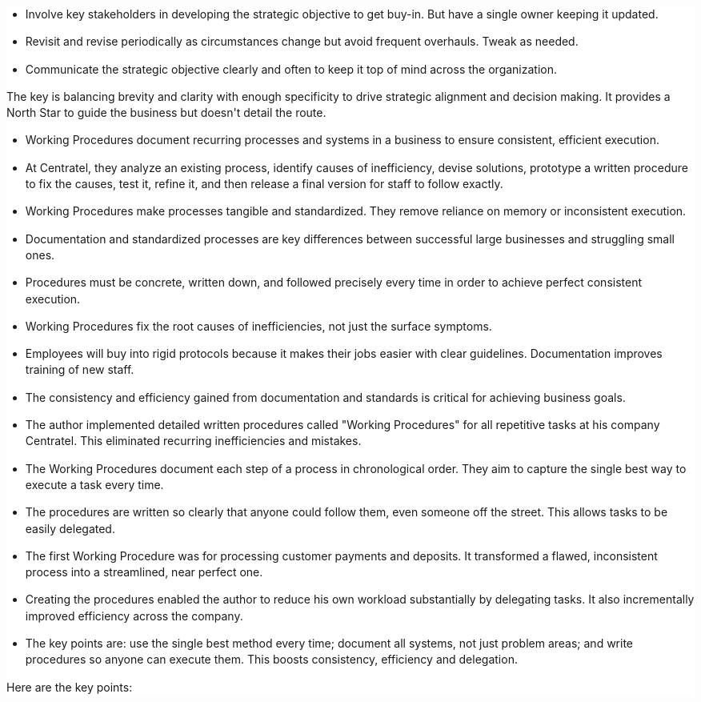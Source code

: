 - Involve key stakeholders in developing the strategic objective to get buy-in. But have a single owner keeping it updated.

- Revisit and revise periodically as circumstances change but avoid frequent overhauls. Tweak as needed.

- Communicate the strategic objective clearly and often to keep it top of mind across the organization.

The key is balancing brevity and clarity with enough specificity to drive strategic alignment and decision making. It provides a North Star to guide the business but doesn't detail the route.

 

- Working Procedures document recurring processes and systems in a business to ensure consistent, efficient execution. 

- At Centratel, they analyze an existing process, identify causes of inefficiency, devise solutions, prototype a written procedure to fix the causes, test it, refine it, and then release a final version for staff to follow exactly.

- Working Procedures make processes tangible and standardized. They remove reliance on memory or inconsistent execution. 

- Documentation and standardized processes are key differences between successful large businesses and struggling small ones.

- Procedures must be concrete, written down, and followed precisely every time in order to achieve perfect consistent execution. 

- Working Procedures fix the root causes of inefficiencies, not just the surface symptoms. 

- Employees will buy into rigid protocols because it makes their jobs easier with clear guidelines. Documentation improves training of new staff.

- The consistency and efficiency gained from documentation and standards is critical for achieving business goals.

 

- The author implemented detailed written procedures called "Working Procedures" for all repetitive tasks at his company Centratel. This eliminated recurring inefficiencies and mistakes. 

- The Working Procedures document each step of a process in chronological order. They aim to capture the single best way to execute a task every time. 

- The procedures are written so clearly that anyone could follow them, even someone off the street. This allows tasks to be easily delegated.

- The first Working Procedure was for processing customer payments and deposits. It transformed a flawed, inconsistent process into a streamlined, near perfect one. 

- Creating the procedures enabled the author to reduce his own workload substantially by delegating tasks. It also incrementally improved efficiency across the company.

- The key points are: use the single best method every time; document all systems, not just problem areas; and write procedures so anyone can execute them. This boosts consistency, efficiency and delegation.

 Here are the key points:
